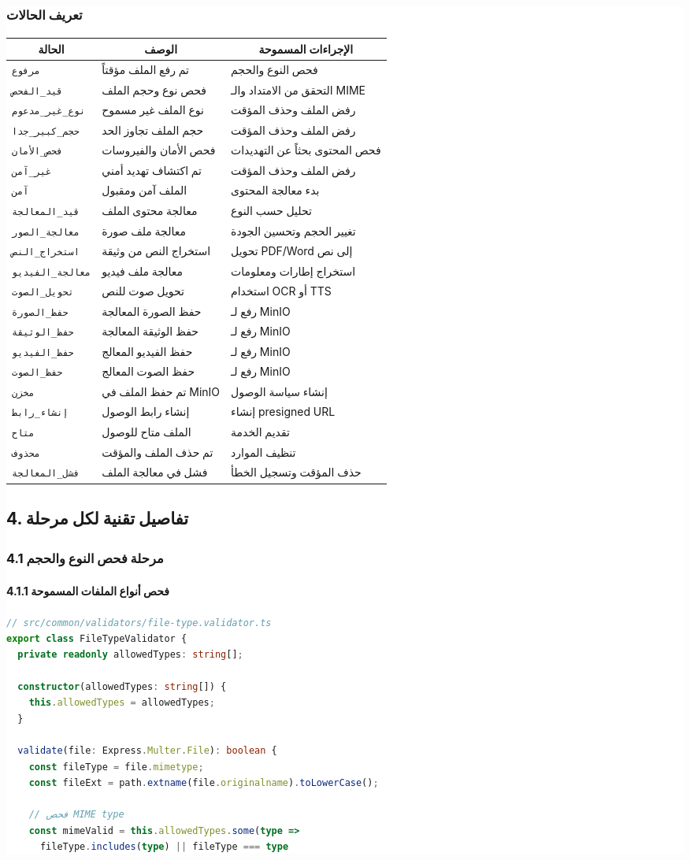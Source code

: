 ### تعريف الحالات

| الحالة           | الوصف                 | الإجراءات المسموحة             |
| ---------------- | --------------------- | ------------------------------ |
| `مرفوع`          | تم رفع الملف مؤقتاً   | فحص النوع والحجم               |
| `قيد_الفحص`      | فحص نوع وحجم الملف    | التحقق من الامتداد والـ MIME   |
| `نوع_غير_مدعوم`  | نوع الملف غير مسموح   | رفض الملف وحذف المؤقت          |
| `حجم_كبير_جدا`   | حجم الملف تجاوز الحد  | رفض الملف وحذف المؤقت          |
| `فحص_الأمان`     | فحص الأمان والفيروسات | فحص المحتوى بحثاً عن التهديدات |
| `غير_آمن`        | تم اكتشاف تهديد أمني  | رفض الملف وحذف المؤقت          |
| `آمن`            | الملف آمن ومقبول      | بدء معالجة المحتوى             |
| `قيد_المعالجة`   | معالجة محتوى الملف    | تحليل حسب النوع                |
| `معالجة_الصور`   | معالجة ملف صورة       | تغيير الحجم وتحسين الجودة      |
| `استخراج_النص`   | استخراج النص من وثيقة | تحويل PDF/Word إلى نص          |
| `معالجة_الفيديو` | معالجة ملف فيديو      | استخراج إطارات ومعلومات        |
| `تحويل_الصوت`    | تحويل صوت للنص        | استخدام OCR أو TTS             |
| `حفظ_الصورة`     | حفظ الصورة المعالجة   | رفع لـ MinIO                   |
| `حفظ_الوثيقة`    | حفظ الوثيقة المعالجة  | رفع لـ MinIO                   |
| `حفظ_الفيديو`    | حفظ الفيديو المعالج   | رفع لـ MinIO                   |
| `حفظ_الصوت`      | حفظ الصوت المعالج     | رفع لـ MinIO                   |
| `مخزن`           | تم حفظ الملف في MinIO | إنشاء سياسة الوصول             |
| `إنشاء_رابط`     | إنشاء رابط الوصول     | إنشاء presigned URL            |
| `متاح`           | الملف متاح للوصول     | تقديم الخدمة                   |
| `محذوف`          | تم حذف الملف والمؤقت  | تنظيف الموارد                  |
| `فشل_المعالجة`   | فشل في معالجة الملف   | حذف المؤقت وتسجيل الخطأ        |

## 4. تفاصيل تقنية لكل مرحلة

### 4.1 مرحلة فحص النوع والحجم

#### 4.1.1 فحص أنواع الملفات المسموحة

```typescript
// src/common/validators/file-type.validator.ts
export class FileTypeValidator {
  private readonly allowedTypes: string[];

  constructor(allowedTypes: string[]) {
    this.allowedTypes = allowedTypes;
  }

  validate(file: Express.Multer.File): boolean {
    const fileType = file.mimetype;
    const fileExt = path.extname(file.originalname).toLowerCase();

    // فحص MIME type
    const mimeValid = this.allowedTypes.some(type =>
      fileType.includes(type) || fileType === type
```